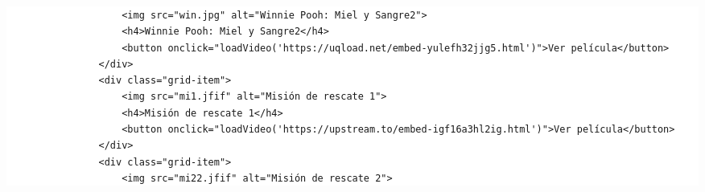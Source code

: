                         <img src="win.jpg" alt="Winnie Pooh: Miel y Sangre2">
                        <h4>Winnie Pooh: Miel y Sangre2</h4>
                        <button onclick="loadVideo('https://uqload.net/embed-yulefh32jjg5.html')">Ver película</button>
                    </div>
                    <div class="grid-item">
                        <img src="mi1.jfif" alt="Misión de rescate 1">
                        <h4>Misión de rescate 1</h4>
                        <button onclick="loadVideo('https://upstream.to/embed-igf16a3hl2ig.html')">Ver película</button>
                    </div>
                    <div class="grid-item">
                        <img src="mi22.jfif" alt="Misión de rescate 2">